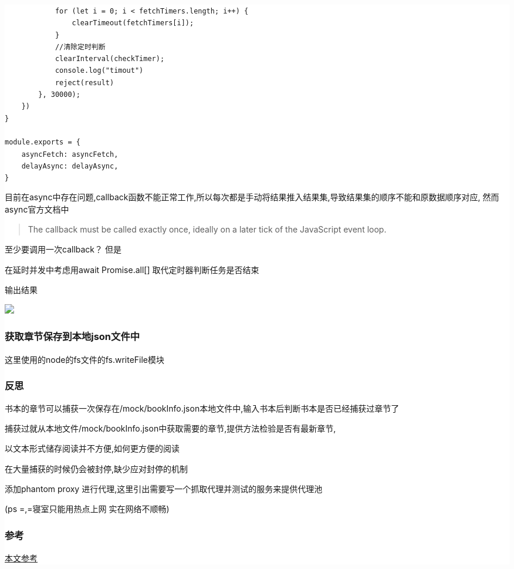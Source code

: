 ```
			for (let i = 0; i < fetchTimers.length; i++) {
				clearTimeout(fetchTimers[i]);
			}
			//清除定时判断
			clearInterval(checkTimer);
			console.log("timout")
			reject(result)
		}, 30000);
	})
}

module.exports = {
	asyncFetch: asyncFetch,
	delayAsync: delayAsync,
}
```

目前在async中存在问题,callback函数不能正常工作,所以每次都是手动将结果推入结果集,导致结果集的顺序不能和原数据顺序对应,
然而async官方文档中

>The callback must be called exactly once, ideally on a later tick of the JavaScript event loop.

至少要调用一次callback？ 但是

在延时并发中考虑用await Promise.all[] 取代定时器判断任务是否结束


输出结果

![](media/14995008770629/14995701558979.jpg)




### 获取章节保存到本地json文件中
这里使用的node的fs文件的fs.writeFile模块


### 反思
书本的章节可以捕获一次保存在/mock/bookInfo.json本地文件中,输入书本后判断书本是否已经捕获过章节了

捕获过就从本地文件/mock/bookInfo.json中获取需要的章节,提供方法检验是否有最新章节,

以文本形式储存阅读并不方便,如何更方便的阅读

在大量捕获的时候仍会被封停,缺少应对封停的机制

添加phantom proxy 进行代理,这里引出需要写一个抓取代理并测试的服务来提供代理池

(ps =,=寝室只能用热点上网 实在网络不顺畅)

### 参考

[本文参考](https://github.com/Sunshine168/fetch-novel)
